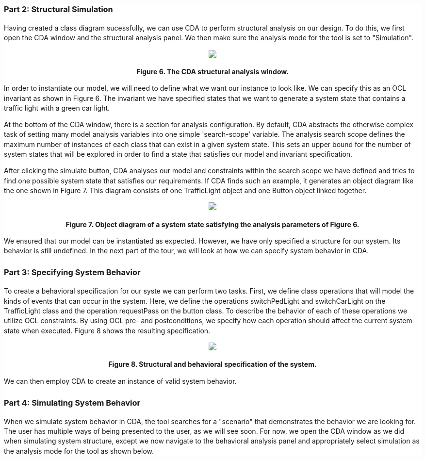 ### Part 2: Structural Simulation
Having created a class diagram sucessfully, we can use CDA to perform structural analysis on our design. To do this, we first open the CDA window and the structural analysis panel. We then make sure the analysis mode for the tool is set to "Simulation".

<p align="center">
<img src="https://github.com/user-attachments/assets/6107e418-cb18-458c-a52d-90b936cb3633" width="450" />
</p>
<p align="center"><b>Figure 6. The CDA structural analysis window.</b></p>

In order to instantiate our model, we will need to define what we want our instance to look like. We can specify this as an OCL invariant as shown in Figure 6. The invariant we have specified states that we want to generate a system state that contains a traffic light with a green car light.

At the bottom of the CDA window, there is a section for analysis configuration. By default, CDA abstracts the otherwise complex task of setting many model analysis variables into one simple 'search-scope' variable. The analysis search scope defines the maximum number of instances of each class that can exist in a given system state. This sets an upper bound for the number of system states that will be explored in order to find a state that satisfies our model and invariant specification.

After clicking the simulate button, CDA analyses our model and constraints within the search scope we have defined and tries to find one possible system state that satisfies our requirements. If CDA finds such an example, it generates an object diagram like the one shown in Figure 7. This diagram consists of one TrafficLight object and one Button object linked together.

<p align="center">
<img src="https://github.com/user-attachments/assets/d72d3776-2334-4040-909f-e76743372969" width="400" />
</p>
<p align="center"><b>Figure 7. Object diagram of a system state satisfying the analysis parameters of Figure 6.</b></p>

We ensured that our model can be instantiated as expected. However, we have only specified a structure for our system. Its behavior is still undefined. In the next part of the tour, we will look at how we can specify system behavior in CDA.

### Part 3: Specifying System Behavior
To create a behavioral specification for our syste we can perform two tasks. First, we define class operations that will model the kinds of events that can occur in the system. Here, we define the operations switchPedLight and switchCarLight on the TrafficLight class and the operation requestPass on the button class. To describe the behavior of each of these operations we utilize OCL constraints. By using OCL pre- and postconditions, we specify how each operation should affect the current system state when executed. Figure 8 shows the resulting specification.

<p align="center">
<img src="https://github.com/user-attachments/assets/3addef0f-3e52-48d6-9f9d-33e58c5031cf" width="400" />
</p>
<p align="center"><b>Figure 8. Structural and behavioral specification of the system.</b></p>

We can then employ CDA to create an instance of valid system behavior.

### Part 4: Simulating System Behavior
When we simulate system behavior in CDA, the tool searches for a "scenario" that demonstrates the behavior we are looking for. The user has multiple ways of being presented to the user, as we will see soon. For now, we open the CDA window as we did when simulating system structure, except we now navigate to the behavioral analysis panel and appropriately select simulation as the analysis mode for the tool as shown below.
